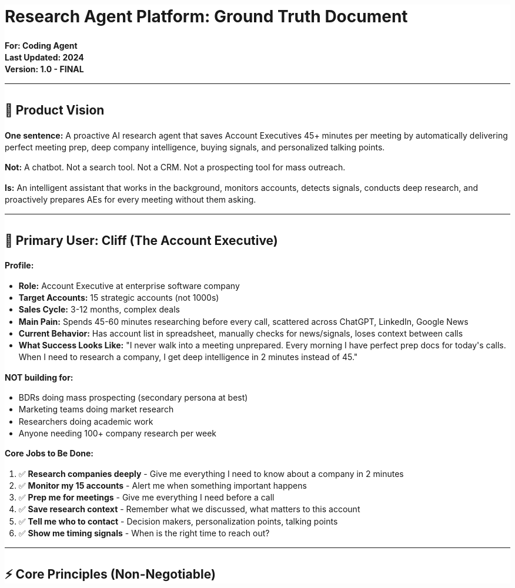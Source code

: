 # Research Agent Platform: Ground Truth Document
**For: Coding Agent**  
**Last Updated: 2024**  
**Version: 1.0 - FINAL**

---

## 🎯 Product Vision

**One sentence:** A proactive AI research agent that saves Account Executives 45+ minutes per meeting by automatically delivering perfect meeting prep, deep company intelligence, buying signals, and personalized talking points.

**Not:** A chatbot. Not a search tool. Not a CRM. Not a prospecting tool for mass outreach.

**Is:** An intelligent assistant that works in the background, monitors accounts, detects signals, conducts deep research, and proactively prepares AEs for every meeting without them asking.

---

## 👤 Primary User: Cliff (The Account Executive)

**Profile:**
- **Role:** Account Executive at enterprise software company
- **Target Accounts:** 15 strategic accounts (not 1000s)
- **Sales Cycle:** 3-12 months, complex deals
- **Main Pain:** Spends 45-60 minutes researching before every call, scattered across ChatGPT, LinkedIn, Google News
- **Current Behavior:** Has account list in spreadsheet, manually checks for news/signals, loses context between calls
- **What Success Looks Like:** "I never walk into a meeting unprepared. Every morning I have perfect prep docs for today's calls. When I need to research a company, I get deep intelligence in 2 minutes instead of 45."

**NOT building for:**
- BDRs doing mass prospecting (secondary persona at best)
- Marketing teams doing market research
- Researchers doing academic work
- Anyone needing 100+ company research per week

**Core Jobs to Be Done:**
1. ✅ **Research companies deeply** - Give me everything I need to know about a company in 2 minutes
2. ✅ **Monitor my 15 accounts** - Alert me when something important happens
3. ✅ **Prep me for meetings** - Give me everything I need before a call
4. ✅ **Save research context** - Remember what we discussed, what matters to this account
5. ✅ **Tell me who to contact** - Decision makers, personalization points, talking points
6. ✅ **Show me timing signals** - When is the right time to reach out?

---

## ⚡ Core Principles (Non-Negotiable)

